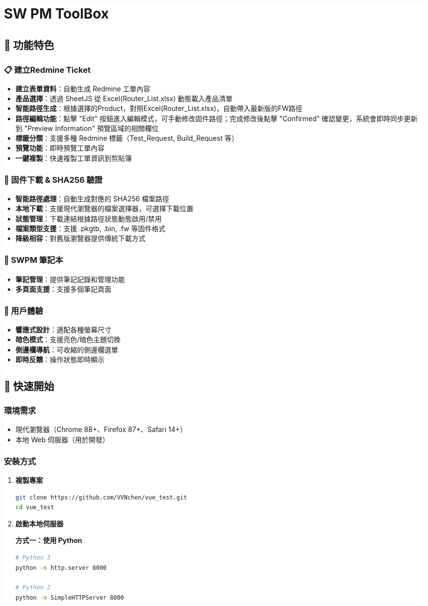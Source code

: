 # SW PM ToolBox
## 🌟 功能特色

### 📋 建立Redmine Ticket
- **建立表單資料**：自動生成 Redmine 工單內容
- **產品選擇**：透過 SheetJS 從 Excel(Router_List.xlsx) 動態載入產品清單
- **智能路徑生成**：根據選擇的Product，對照Excel(Router_List.xlsx)，自動帶入最新版的FW路徑
- **路徑編輯功能**：點擊 "Edit" 按鈕進入編輯模式，可手動修改固件路徑；完成修改後點擊 "Confirmed" 確認變更，系統會即時同步更新到 "Preview Information" 預覽區域的相關欄位
- **標籤分類**：支援多種 Redmine 標籤（Test_Request, Build_Request 等）
- **預覽功能**：即時預覽工單內容
- **一鍵複製**：快速複製工單資訊到剪貼簿

### 🔧 固件下載 & SHA256 驗證
- **智能路徑處理**：自動生成對應的 SHA256 檔案路徑
- **本地下載**：支援現代瀏覽器的檔案選擇器，可選擇下載位置
- **狀態管理**：下載連結根據路徑狀態動態啟用/禁用
- **檔案類型支援**：支援 .pkgtb, .bin, .fw 等固件格式
- **降級相容**：對舊版瀏覽器提供傳統下載方式

### 📝 SWPM 筆記本
- **筆記管理**：提供筆記記錄和管理功能
- **多頁面支援**：支援多個筆記頁面

### 🎨 用戶體驗
- **響應式設計**：適配各種螢幕尺寸
- **暗色模式**：支援亮色/暗色主題切換
- **側邊欄導航**：可收縮的側邊欄選單
- **即時反饋**：操作狀態即時顯示

## 🚀 快速開始

### 環境需求
- 現代瀏覽器（Chrome 88+、Firefox 87+、Safari 14+）
- 本地 Web 伺服器（用於開發）

### 安裝方式

1. **複製專案**
   ```bash
   git clone https://github.com/VVNchen/vue_test.git
   cd vue_test
   ```

2. **啟動本地伺服器**
   
   **方式一：使用 Python**
   ```bash
   # Python 3
   python -m http.server 8000
   
   # Python 2
   python -m SimpleHTTPServer 8000
   ```
   